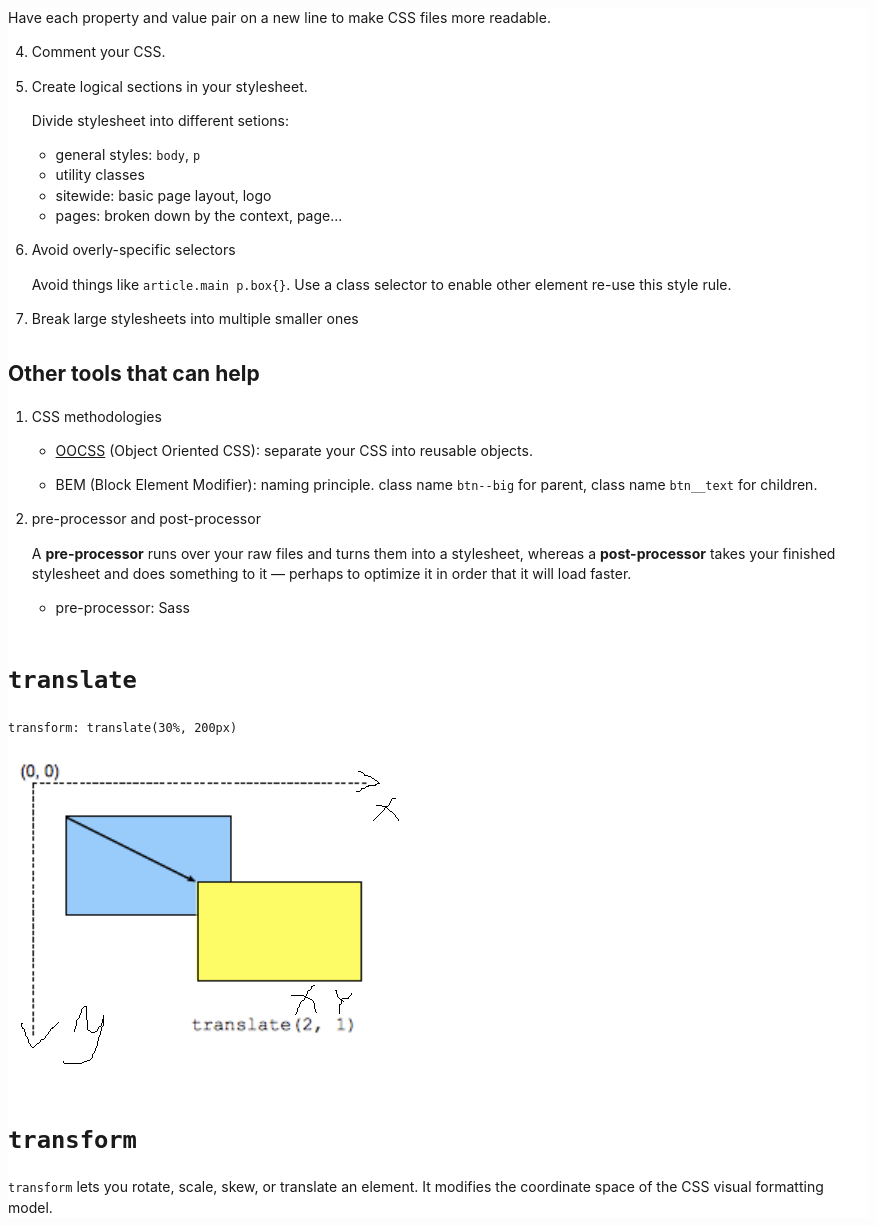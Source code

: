    Have each property and value pair on a new line to make CSS files more readable.

4. Comment your CSS.

5. Create logical sections in your stylesheet.

   Divide stylesheet into different setions:

   - general styles: `body`, `p`
   - utility classes
   - sitewide: basic page layout, logo
   - pages: broken down by the context, page...

6. Avoid overly-specific selectors

   Avoid things like `article.main p.box{}`. Use a class selector to enable other element re-use this style rule.

7. Break large stylesheets into multiple smaller ones

## Other tools that can help

1. CSS methodologies

   - [OOCSS](https://github.com/stubbornella/oocss/wiki) (Object Oriented CSS): separate your CSS into reusable objects.

   - BEM (Block Element Modifier): naming principle. class name `btn--big` for parent, class name `btn__text` for children.

2. pre-processor and post-processor

   A **pre-processor** runs over your raw files and turns them into a stylesheet, whereas a **post-processor** takes your finished stylesheet and does something to it — perhaps to optimize it in order that it will load faster.

   - pre-processor: Sass

# `translate`

`transform: translate(30%, 200px)`

![translate](./img/translate.png)

# `transform`

`transform` lets you rotate, scale, skew, or translate an element. It modifies the coordinate space of the CSS visual formatting model.
